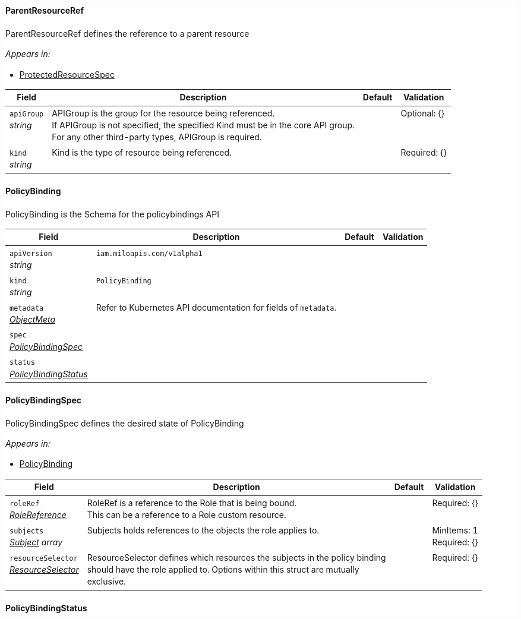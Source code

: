 
#### ParentResourceRef



ParentResourceRef defines the reference to a parent resource



_Appears in:_
- [ProtectedResourceSpec](#protectedresourcespec)

| Field | Description | Default | Validation |
| --- | --- | --- | --- |
| `apiGroup` <br />_string_ | APIGroup is the group for the resource being referenced.<br />If APIGroup is not specified, the specified Kind must be in the core API group.<br />For any other third-party types, APIGroup is required. |  | Optional: \{\} <br /> |
| `kind` <br />_string_ | Kind is the type of resource being referenced. |  | Required: \{\} <br /> |


#### PolicyBinding



PolicyBinding is the Schema for the policybindings API





| Field | Description | Default | Validation |
| --- | --- | --- | --- |
| `apiVersion` <br />_string_ | `iam.miloapis.com/v1alpha1` | | |
| `kind` <br />_string_ | `PolicyBinding` | | |
| `metadata` <br />_[ObjectMeta](https://kubernetes.io/docs/reference/generated/kubernetes-api/v1.32/#objectmeta-v1-meta)_ | Refer to Kubernetes API documentation for fields of `metadata`. |  |  |
| `spec` <br />_[PolicyBindingSpec](#policybindingspec)_ |  |  |  |
| `status` <br />_[PolicyBindingStatus](#policybindingstatus)_ |  |  |  |


#### PolicyBindingSpec



PolicyBindingSpec defines the desired state of PolicyBinding



_Appears in:_
- [PolicyBinding](#policybinding)

| Field | Description | Default | Validation |
| --- | --- | --- | --- |
| `roleRef` <br />_[RoleReference](#rolereference)_ | RoleRef is a reference to the Role that is being bound.<br />This can be a reference to a Role custom resource. |  | Required: \{\} <br /> |
| `subjects` <br />_[Subject](#subject) array_ | Subjects holds references to the objects the role applies to. |  | MinItems: 1 <br />Required: \{\} <br /> |
| `resourceSelector` <br />_[ResourceSelector](#resourceselector)_ | ResourceSelector defines which resources the subjects in the policy binding<br />should have the role applied to. Options within this struct are mutually<br />exclusive. |  | Required: \{\} <br /> |


#### PolicyBindingStatus
